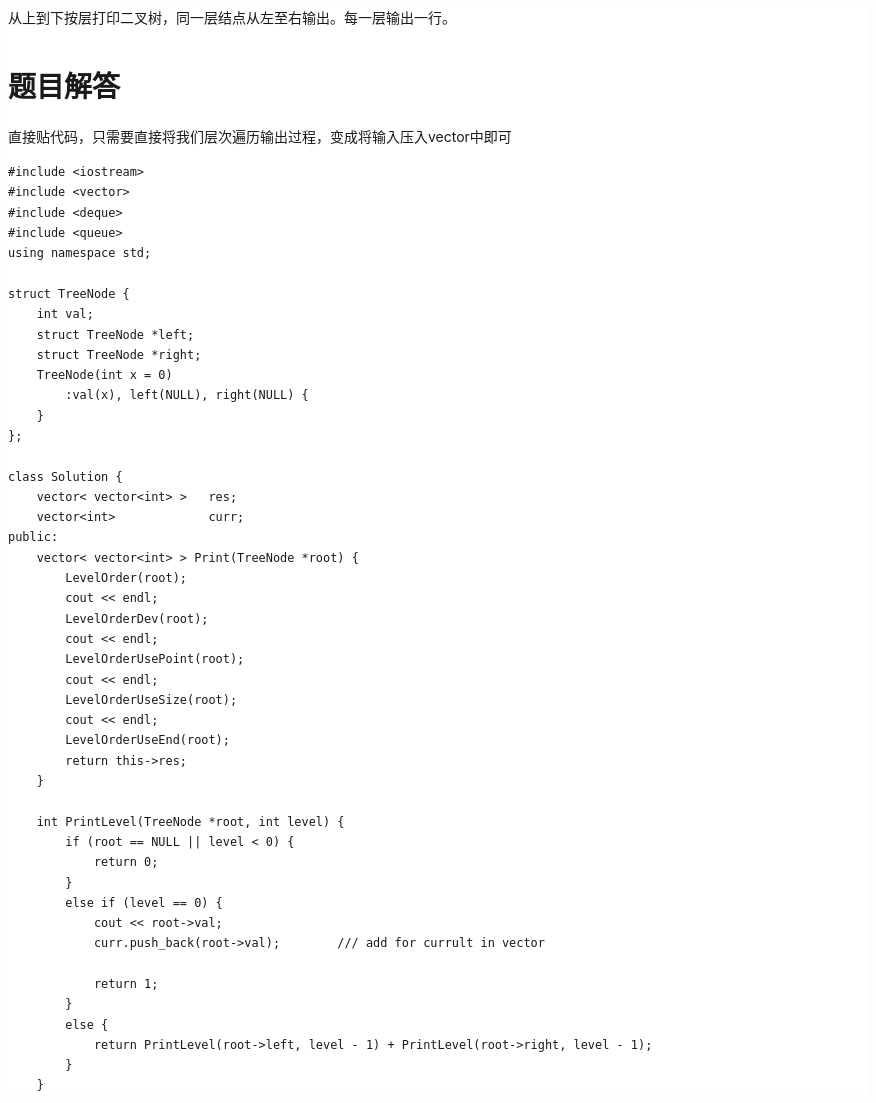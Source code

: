 从上到下按层打印二叉树，同一层结点从左至右输出。每一层输出一行。


##




# 题目解答


直接贴代码，只需要直接将我们层次遍历输出过程，变成将输入压入vector中即可


    #include <iostream>
    #include <vector>
    #include <deque>
    #include <queue>
    using namespace std;

    struct TreeNode {
        int val;
        struct TreeNode *left;
        struct TreeNode *right;
        TreeNode(int x = 0)
            :val(x), left(NULL), right(NULL) {
        }
    };

    class Solution {
        vector< vector<int> >   res;
        vector<int>             curr;
    public:
        vector< vector<int> > Print(TreeNode *root) {
            LevelOrder(root);
            cout << endl;
            LevelOrderDev(root);
            cout << endl;
            LevelOrderUsePoint(root);
            cout << endl;
            LevelOrderUseSize(root);
            cout << endl;
            LevelOrderUseEnd(root);
            return this->res;
        }

        int PrintLevel(TreeNode *root, int level) {
            if (root == NULL || level < 0) {
                return 0;
            }
            else if (level == 0) {
                cout << root->val;
                curr.push_back(root->val);        /// add for currult in vector

                return 1;
            }
            else {
                return PrintLevel(root->left, level - 1) + PrintLevel(root->right, level - 1);
            }
        }
